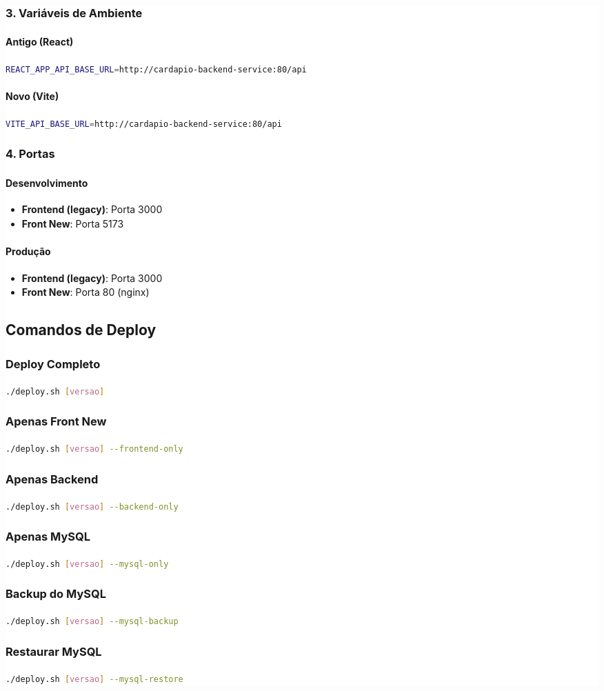 ### 3. Variáveis de Ambiente

#### Antigo (React)
```bash
REACT_APP_API_BASE_URL=http://cardapio-backend-service:80/api
```

#### Novo (Vite)
```bash
VITE_API_BASE_URL=http://cardapio-backend-service:80/api
```

### 4. Portas

#### Desenvolvimento
- **Frontend (legacy)**: Porta 3000
- **Front New**: Porta 5173

#### Produção
- **Frontend (legacy)**: Porta 3000
- **Front New**: Porta 80 (nginx)

## Comandos de Deploy

### Deploy Completo
```bash
./deploy.sh [versao]
```

### Apenas Front New
```bash
./deploy.sh [versao] --frontend-only
```

### Apenas Backend
```bash
./deploy.sh [versao] --backend-only
```

### Apenas MySQL
```bash
./deploy.sh [versao] --mysql-only
```

### Backup do MySQL
```bash
./deploy.sh [versao] --mysql-backup
```

### Restaurar MySQL
```bash
./deploy.sh [versao] --mysql-restore
```
